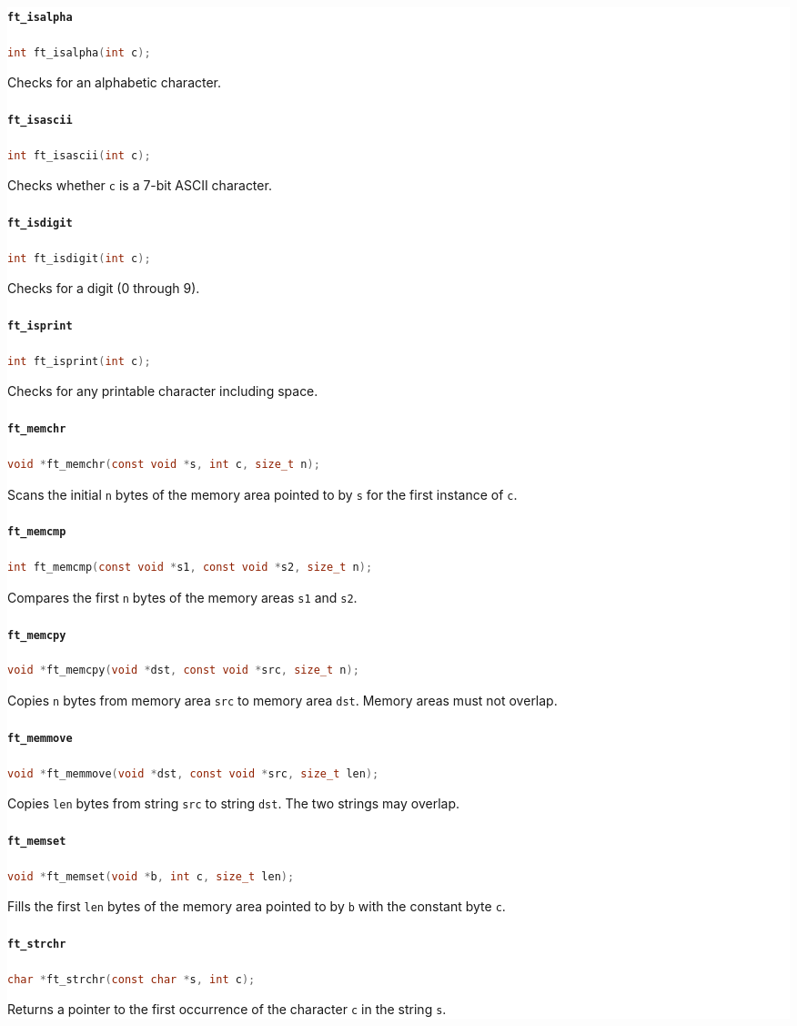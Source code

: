 #### `ft_isalpha`
```c
int ft_isalpha(int c);
```
Checks for an alphabetic character.

#### `ft_isascii`
```c
int ft_isascii(int c);
```
Checks whether `c` is a 7-bit ASCII character.

#### `ft_isdigit`
```c
int ft_isdigit(int c);
```
Checks for a digit (0 through 9).

#### `ft_isprint`
```c
int ft_isprint(int c);
```
Checks for any printable character including space.

#### `ft_memchr`
```c
void *ft_memchr(const void *s, int c, size_t n);
```
Scans the initial `n` bytes of the memory area pointed to by `s` for the first instance of `c`.

#### `ft_memcmp`
```c
int ft_memcmp(const void *s1, const void *s2, size_t n);
```
Compares the first `n` bytes of the memory areas `s1` and `s2`.

#### `ft_memcpy`
```c
void *ft_memcpy(void *dst, const void *src, size_t n);
```
Copies `n` bytes from memory area `src` to memory area `dst`. Memory areas must not overlap.

#### `ft_memmove`
```c
void *ft_memmove(void *dst, const void *src, size_t len);
```
Copies `len` bytes from string `src` to string `dst`. The two strings may overlap.

#### `ft_memset`
```c
void *ft_memset(void *b, int c, size_t len);
```
Fills the first `len` bytes of the memory area pointed to by `b` with the constant byte `c`.

#### `ft_strchr`
```c
char *ft_strchr(const char *s, int c);
```
Returns a pointer to the first occurrence of the character `c` in the string `s`.

